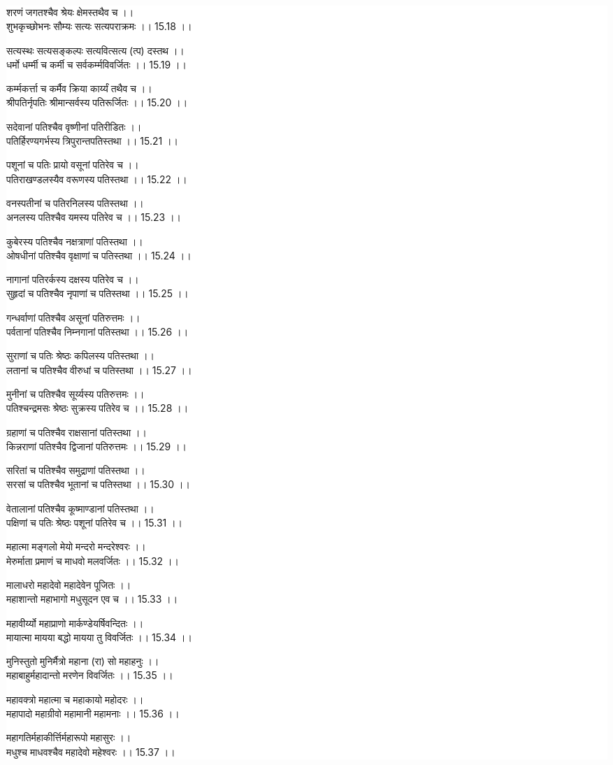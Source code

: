शरणं जगतश्चैव श्रेयः क्षेमस्तथैव च ।।  
शुभकृच्छोभनः सौम्यः सत्यः सत्यपराक्रमः ।। 15.18 ।।  
  
सत्यस्थः सत्यसङ्कल्पः सत्यवित्सत्य (त्प) दस्तथ ।।  
धर्मो धर्म्मी च कर्मी च सर्वकर्म्मविवर्जितः ।। 15.19 ।।  
  
कर्म्मकर्त्ता च कर्मैव क्रिया कार्य्यं तथैव च ।।  
श्रीपतिर्नृपतिः श्रीमान्सर्वस्य पतिरूर्जितः ।। 15.20 ।।  
  
सदेवानां पतिश्चैव वृष्णीनां पतिरीडितः ।।  
पतिर्हिरण्यगर्भस्य त्रिपुरान्तपतिस्तथा ।। 15.21 ।।  
  
पशूनां च पतिः प्रायो वसूनां पतिरेव च ।।  
पतिराखण्डलस्यैव वरूणस्य पतिस्तथा ।। 15.22 ।।  
  
वनस्पतीनां च पतिरनिलस्य पतिस्तथा ।।  
अनलस्य पतिश्चैव यमस्य पतिरेव च ।। 15.23 ।।  
  
कुबेरस्य पतिश्चैव नक्षत्राणां पतिस्तथा ।।  
ओषधीनां पतिश्चैव वृक्षाणां च पतिस्तथा ।। 15.24 ।।  
  
नागानां पतिरर्कस्य दक्षस्य पतिरेव च ।।  
सुहृदां च पतिश्चैव नृपाणां च पतिस्तथा ।। 15.25 ।।  
  
गन्धर्वाणां पतिश्चैव असूनां पतिरुत्तमः ।।  
पर्वतानां पतिश्चैव निम्नगानां पतिस्तथा ।। 15.26 ।।  
  
सुराणां च पतिः श्रेष्ठः कपिलस्य पतिस्तथा ।।  
लतानां च पतिश्चैव वीरुधां च पतिस्तथा ।। 15.27 ।।  
  
मुनीनां च पतिश्चैव सूर्य्यस्य पतिरुत्तमः ।।  
पतिश्चन्द्रमसः श्रेष्ठः सुक्रस्य पतिरेव च ।। 15.28 ।।  
  
ग्रहाणां च पतिश्चैव राक्षसानां पतिस्तथा ।।  
किन्नराणां पतिश्चैव द्विजानां पतिरुत्तमः ।। 15.29 ।।  
  
सरितां च पतिश्चैव समुद्राणां पतिस्तथा ।।  
सरसां च पतिश्चैव भूतानां च पतिस्तथा ।। 15.30 ।।  
  
वेतालानां पतिश्चैव कूष्माण्डानां पतिस्तथा ।।  
पक्षिणां च पतिः श्रेष्ठः पशूनां पतिरेव च ।। 15.31 ।।  
  
महात्मा मङ्गलो मेयो मन्दरो मन्दरेश्वरः ।।  
मेरुर्माता प्रमाणं च माधवो मलवर्जितः ।। 15.32 ।।  
  
मालाधरो महादेवो महादेवेन पूजितः ।।  
महाशान्तो महाभागो मधुसूदन एव च ।। 15.33 ।।  
  
महावीर्य्यो महाप्राणो मार्कण्डेयर्षिवन्दितः ।।  
मायात्मा मायया बद्धो मायया तु विवर्जितः ।। 15.34 ।।  
  
मुनिस्तुतो मुनिर्मैत्रो महाना (रा) सो महाहनुः ।।  
महाबाहुर्महादान्तो मरणेन विवर्जितः ।। 15.35 ।।  
  
महावक्त्रो महात्मा च महाकायो महोदरः ।।  
महापादो महाग्रीवो महामानी महामनाः ।। 15.36 ।।  
  
महागतिर्महाकीर्त्तिर्महारूपो महासुरः ।।  
मधुश्च माधवश्चैव महादेवो महेश्वरः ।। 15.37 ।।  
  